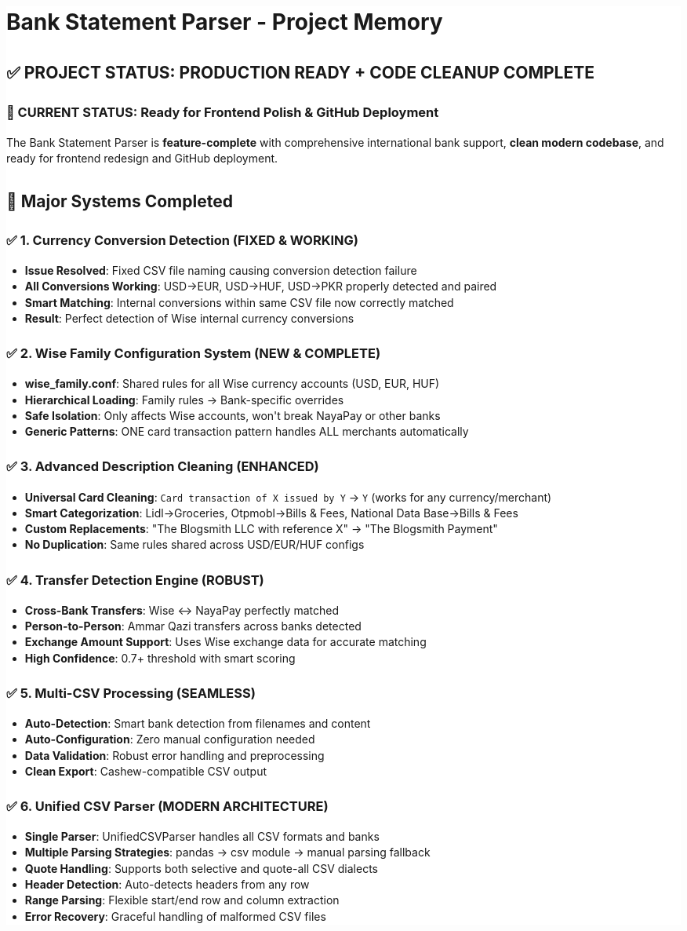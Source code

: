 # Bank Statement Parser - Project Memory

## ✅ PROJECT STATUS: PRODUCTION READY + CODE CLEANUP COMPLETE

### **🎉 CURRENT STATUS: Ready for Frontend Polish & GitHub Deployment**

The Bank Statement Parser is **feature-complete** with comprehensive international bank support, **clean modern codebase**, and ready for frontend redesign and GitHub deployment.

## 🚀 **Major Systems Completed**

### **✅ 1. Currency Conversion Detection (FIXED & WORKING)**
- **Issue Resolved**: Fixed CSV file naming causing conversion detection failure
- **All Conversions Working**: USD→EUR, USD→HUF, USD→PKR properly detected and paired
- **Smart Matching**: Internal conversions within same CSV file now correctly matched
- **Result**: Perfect detection of Wise internal currency conversions

### **✅ 2. Wise Family Configuration System (NEW & COMPLETE)**
- **wise_family.conf**: Shared rules for all Wise currency accounts (USD, EUR, HUF)
- **Hierarchical Loading**: Family rules → Bank-specific overrides
- **Safe Isolation**: Only affects Wise accounts, won't break NayaPay or other banks
- **Generic Patterns**: ONE card transaction pattern handles ALL merchants automatically

### **✅ 3. Advanced Description Cleaning (ENHANCED)**
- **Universal Card Cleaning**: `Card transaction of X issued by Y` → `Y` (works for any currency/merchant)
- **Smart Categorization**: Lidl→Groceries, Otpmobl→Bills & Fees, National Data Base→Bills & Fees
- **Custom Replacements**: "The Blogsmith LLC with reference X" → "The Blogsmith Payment"
- **No Duplication**: Same rules shared across USD/EUR/HUF configs

### **✅ 4. Transfer Detection Engine (ROBUST)**
- **Cross-Bank Transfers**: Wise ↔ NayaPay perfectly matched
- **Person-to-Person**: Ammar Qazi transfers across banks detected
- **Exchange Amount Support**: Uses Wise exchange data for accurate matching
- **High Confidence**: 0.7+ threshold with smart scoring

### **✅ 5. Multi-CSV Processing (SEAMLESS)**
- **Auto-Detection**: Smart bank detection from filenames and content
- **Auto-Configuration**: Zero manual configuration needed
- **Data Validation**: Robust error handling and preprocessing
- **Clean Export**: Cashew-compatible CSV output

### **✅ 6. Unified CSV Parser (MODERN ARCHITECTURE)**
- **Single Parser**: UnifiedCSVParser handles all CSV formats and banks
- **Multiple Parsing Strategies**: pandas → csv module → manual parsing fallback
- **Quote Handling**: Supports both selective and quote-all CSV dialects
- **Header Detection**: Auto-detects headers from any row
- **Range Parsing**: Flexible start/end row and column extraction
- **Error Recovery**: Graceful handling of malformed CSV files
